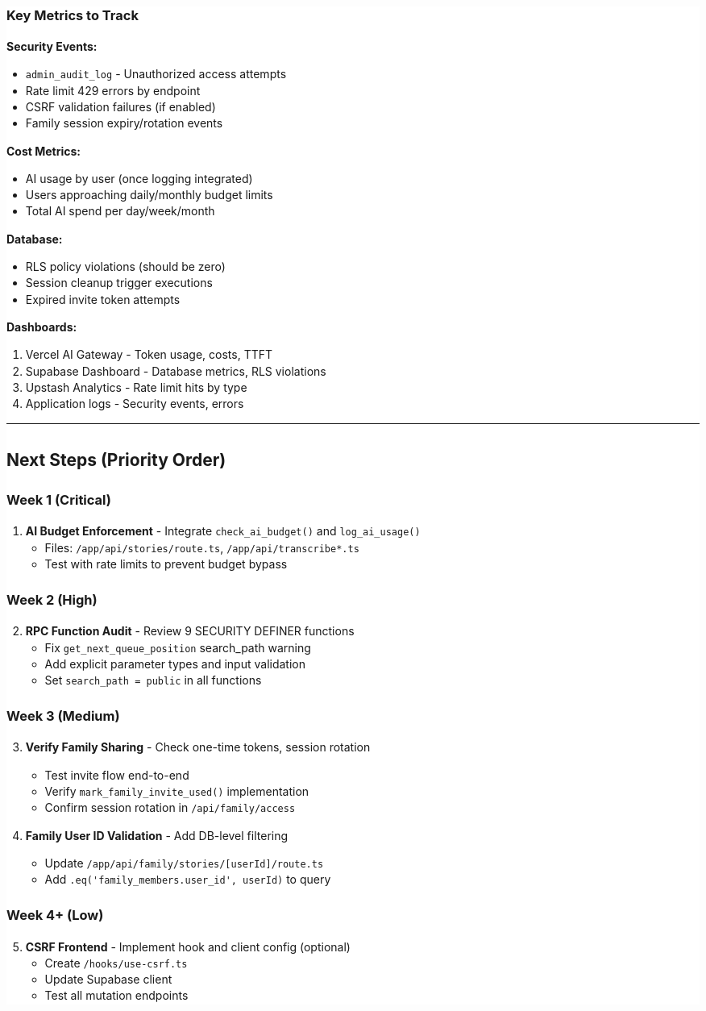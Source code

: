 ### Key Metrics to Track

**Security Events:**
- `admin_audit_log` - Unauthorized access attempts
- Rate limit 429 errors by endpoint
- CSRF validation failures (if enabled)
- Family session expiry/rotation events

**Cost Metrics:**
- AI usage by user (once logging integrated)
- Users approaching daily/monthly budget limits
- Total AI spend per day/week/month

**Database:**
- RLS policy violations (should be zero)
- Session cleanup trigger executions
- Expired invite token attempts

**Dashboards:**
1. Vercel AI Gateway - Token usage, costs, TTFT
2. Supabase Dashboard - Database metrics, RLS violations
3. Upstash Analytics - Rate limit hits by type
4. Application logs - Security events, errors

---

## Next Steps (Priority Order)

### Week 1 (Critical)
1. **AI Budget Enforcement** - Integrate `check_ai_budget()` and `log_ai_usage()`
   - Files: `/app/api/stories/route.ts`, `/app/api/transcribe*.ts`
   - Test with rate limits to prevent budget bypass

### Week 2 (High)
2. **RPC Function Audit** - Review 9 SECURITY DEFINER functions
   - Fix `get_next_queue_position` search_path warning
   - Add explicit parameter types and input validation
   - Set `search_path = public` in all functions

### Week 3 (Medium)
3. **Verify Family Sharing** - Check one-time tokens, session rotation
   - Test invite flow end-to-end
   - Verify `mark_family_invite_used()` implementation
   - Confirm session rotation in `/api/family/access`

4. **Family User ID Validation** - Add DB-level filtering
   - Update `/app/api/family/stories/[userId]/route.ts`
   - Add `.eq('family_members.user_id', userId)` to query

### Week 4+ (Low)
5. **CSRF Frontend** - Implement hook and client config (optional)
   - Create `/hooks/use-csrf.ts`
   - Update Supabase client
   - Test all mutation endpoints

